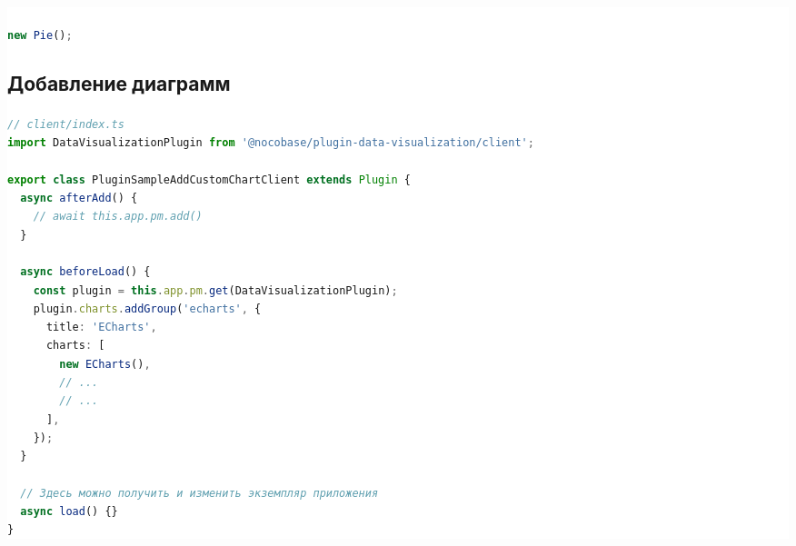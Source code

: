 ```typescript

new Pie();
```

## Добавление диаграмм

```typescript
// client/index.ts
import DataVisualizationPlugin from '@nocobase/plugin-data-visualization/client';

export class PluginSampleAddCustomChartClient extends Plugin {
  async afterAdd() {
    // await this.app.pm.add()
  }

  async beforeLoad() {
    const plugin = this.app.pm.get(DataVisualizationPlugin);
    plugin.charts.addGroup('echarts', {
      title: 'ECharts',
      charts: [
        new ECharts(),
        // ...
        // ...
      ],
    });
  }

  // Здесь можно получить и изменить экземпляр приложения
  async load() {}
}
```
